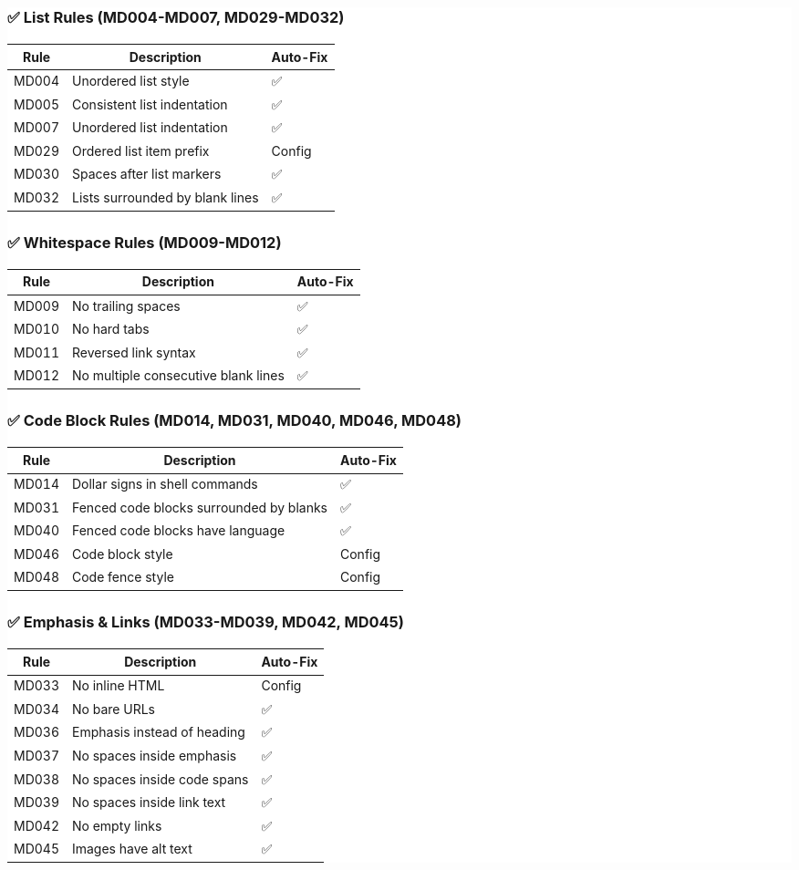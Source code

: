 ### ✅ List Rules (MD004-MD007, MD029-MD032)

| Rule  | Description                     | Auto-Fix |
| ----- | ------------------------------- | -------- |
| MD004 | Unordered list style            | ✅       |
| MD005 | Consistent list indentation     | ✅       |
| MD007 | Unordered list indentation      | ✅       |
| MD029 | Ordered list item prefix        | Config   |
| MD030 | Spaces after list markers       | ✅       |
| MD032 | Lists surrounded by blank lines | ✅       |

### ✅ Whitespace Rules (MD009-MD012)

| Rule  | Description                         | Auto-Fix |
| ----- | ----------------------------------- | -------- |
| MD009 | No trailing spaces                  | ✅       |
| MD010 | No hard tabs                        | ✅       |
| MD011 | Reversed link syntax                | ✅       |
| MD012 | No multiple consecutive blank lines | ✅       |

### ✅ Code Block Rules (MD014, MD031, MD040, MD046, MD048)

| Rule  | Description                             | Auto-Fix |
| ----- | --------------------------------------- | -------- |
| MD014 | Dollar signs in shell commands          | ✅       |
| MD031 | Fenced code blocks surrounded by blanks | ✅       |
| MD040 | Fenced code blocks have language        | ✅       |
| MD046 | Code block style                        | Config   |
| MD048 | Code fence style                        | Config   |

### ✅ Emphasis & Links (MD033-MD039, MD042, MD045)

| Rule  | Description                 | Auto-Fix |
| ----- | --------------------------- | -------- |
| MD033 | No inline HTML              | Config   |
| MD034 | No bare URLs                | ✅       |
| MD036 | Emphasis instead of heading | ✅       |
| MD037 | No spaces inside emphasis   | ✅       |
| MD038 | No spaces inside code spans | ✅       |
| MD039 | No spaces inside link text  | ✅       |
| MD042 | No empty links              | ✅       |
| MD045 | Images have alt text        | ✅       |
